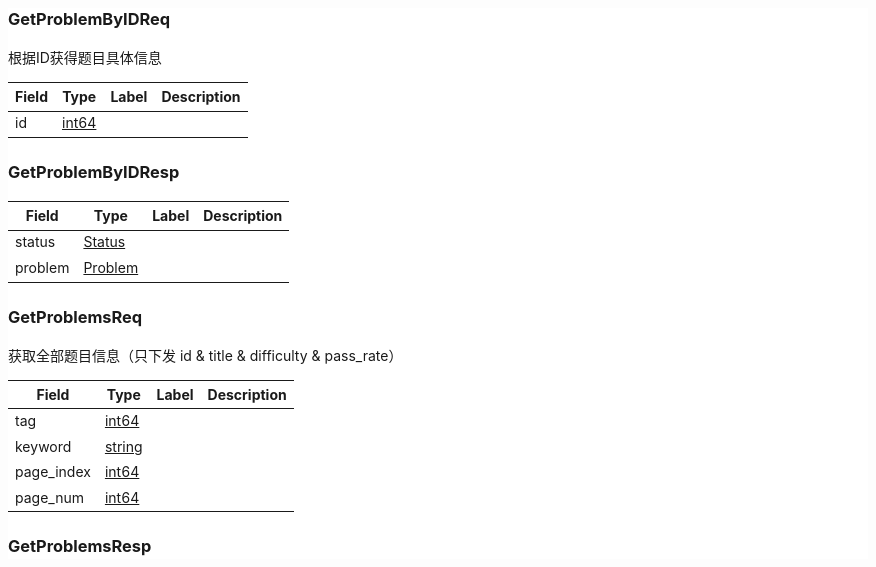 




<a name="protocol.GetProblemByIDReq"></a>

### GetProblemByIDReq
根据ID获得题目具体信息


| Field | Type | Label | Description |
| ----- | ---- | ----- | ----------- |
| id | [int64](#int64) |  |  |






<a name="protocol.GetProblemByIDResp"></a>

### GetProblemByIDResp



| Field | Type | Label | Description |
| ----- | ---- | ----- | ----------- |
| status | [Status](#protocol.Status) |  |  |
| problem | [Problem](#protocol.Problem) |  |  |






<a name="protocol.GetProblemsReq"></a>

### GetProblemsReq
获取全部题目信息（只下发 id &amp; title &amp; difficulty &amp; pass_rate）


| Field | Type | Label | Description |
| ----- | ---- | ----- | ----------- |
| tag | [int64](#int64) |  |  |
| keyword | [string](#string) |  |  |
| page_index | [int64](#int64) |  |  |
| page_num | [int64](#int64) |  |  |






<a name="protocol.GetProblemsResp"></a>

### GetProblemsResp


